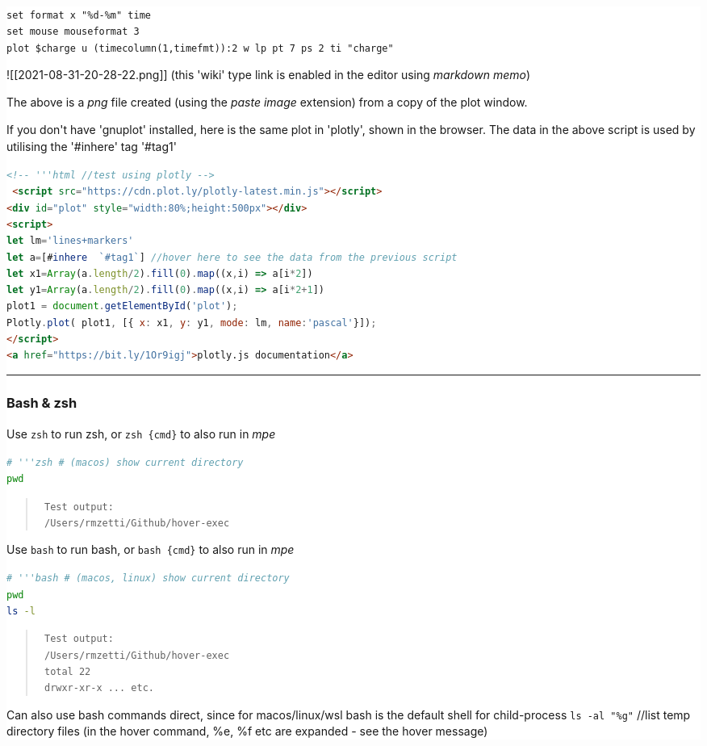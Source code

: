 ```gnuplot {cmd} # cmd is for markdown preview enhanced
set format x "%d-%m" time
set mouse mouseformat 3
plot $charge u (timecolumn(1,timefmt)):2 w lp pt 7 ps 2 ti "charge"
```
![[2021-08-31-20-28-22.png]] (this 'wiki' type link is enabled in the editor using *markdown memo*)

The above is a *png* file created (using the *paste image* extension) from a copy of the plot window.

If you don't have 'gnuplot' installed, here is the same plot in 'plotly', shown in the browser.
The data in the above script is used by utilising the '#inhere' tag '#tag1'

```html //plotly
<!-- '''html //test using plotly -->
 <script src="https://cdn.plot.ly/plotly-latest.min.js"></script>
<div id="plot" style="width:80%;height:500px"></div>
<script>
let lm='lines+markers'
let a=[#inhere  `#tag1`] //hover here to see the data from the previous script
let x1=Array(a.length/2).fill(0).map((x,i) => a[i*2])
let y1=Array(a.length/2).fill(0).map((x,i) => a[i*2+1])
plot1 = document.getElementById('plot');
Plotly.plot( plot1, [{ x: x1, y: y1, mode: lm, name:'pascal'}]);
</script>
<a href="https://bit.ly/1Or9igj">plotly.js documentation</a>
```

---
### Bash & zsh

Use `zsh` to run zsh, or `zsh {cmd}` to also run in *mpe*

```zsh # (macos) show current directory
# '''zsh # (macos) show current directory
pwd
```
>      Test output:
>      /Users/rmzetti/Github/hover-exec

Use `bash` to run bash, or `bash {cmd}` to also run in *mpe*

```bash # (macos, linux, wsl) show current directory
# '''bash # (macos, linux) show current directory
pwd
ls -l
```
>      Test output:
>      /Users/rmzetti/Github/hover-exec
>      total 22
>      drwxr-xr-x ... etc.

Can also use bash commands direct, since for macos/linux/wsl bash is the default shell for child-process
`ls -al "%g"` //list temp directory files (in the hover command, %e, %f etc are expanded - see the hover message)
